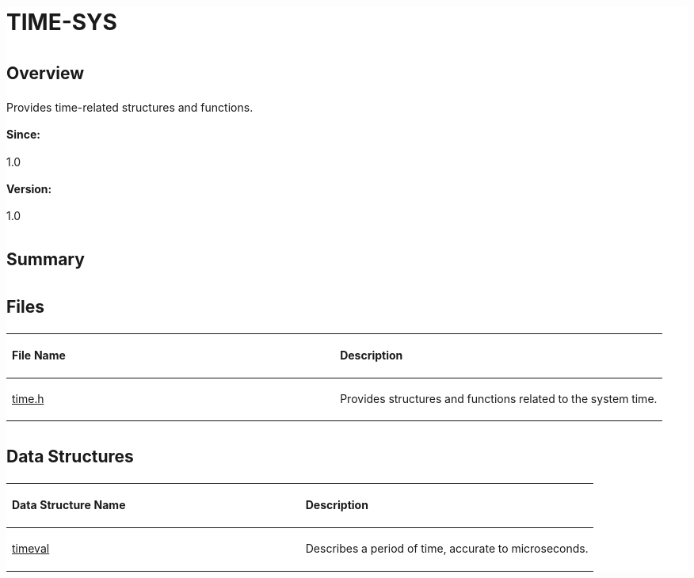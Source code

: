 # TIME-SYS<a name="ZH-CN_TOPIC_0000001054748003"></a>

## **Overview**<a name="section1617025998084825"></a>

Provides time-related structures and functions. 

**Since:**

1.0

**Version:**

1.0

## **Summary**<a name="section573057091084825"></a>

## Files<a name="files"></a>

<a name="table825798367084825"></a>
<table><thead align="left"><tr id="row192266033084825"><th class="cellrowborder" valign="top" width="50%" id="mcps1.1.3.1.1"><p id="p281060842084825"><a name="p281060842084825"></a><a name="p281060842084825"></a>File Name</p>
</th>
<th class="cellrowborder" valign="top" width="50%" id="mcps1.1.3.1.2"><p id="p637352577084825"><a name="p637352577084825"></a><a name="p637352577084825"></a>Description</p>
</th>
</tr>
</thead>
<tbody><tr id="row1126027299084825"><td class="cellrowborder" valign="top" width="50%" headers="mcps1.1.3.1.1 "><p id="p106420225084825"><a name="p106420225084825"></a><a name="p106420225084825"></a><a href="time-h.md">time.h</a></p>
</td>
<td class="cellrowborder" valign="top" width="50%" headers="mcps1.1.3.1.2 "><p id="p2058398998084825"><a name="p2058398998084825"></a><a name="p2058398998084825"></a>Provides structures and functions related to the system time. </p>
</td>
</tr>
</tbody>
</table>

## Data Structures<a name="nested-classes"></a>

<a name="table110265378084825"></a>
<table><thead align="left"><tr id="row1198783983084825"><th class="cellrowborder" valign="top" width="50%" id="mcps1.1.3.1.1"><p id="p1678700962084825"><a name="p1678700962084825"></a><a name="p1678700962084825"></a>Data Structure Name</p>
</th>
<th class="cellrowborder" valign="top" width="50%" id="mcps1.1.3.1.2"><p id="p318765907084825"><a name="p318765907084825"></a><a name="p318765907084825"></a>Description</p>
</th>
</tr>
</thead>
<tbody><tr id="row2032316635084825"><td class="cellrowborder" valign="top" width="50%" headers="mcps1.1.3.1.1 "><p id="p1772240382084825"><a name="p1772240382084825"></a><a name="p1772240382084825"></a><a href="timeval.md">timeval</a></p>
</td>
<td class="cellrowborder" valign="top" width="50%" headers="mcps1.1.3.1.2 "><p id="p1233136180084825"><a name="p1233136180084825"></a><a name="p1233136180084825"></a>Describes a period of time, accurate to microseconds. </p>
</td>
</tr>